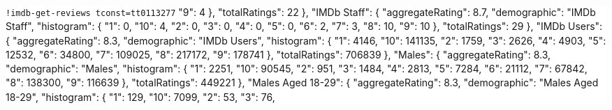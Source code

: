 ```!imdb-get-reviews tconst=tt0113277```
                                "9": 4
                            },
                            "totalRatings": 22
                        },
                        "IMDb Staff": {
                            "aggregateRating": 8.7,
                            "demographic": "IMDb Staff",
                            "histogram": {
                                "1": 0,
                                "10": 4,
                                "2": 0,
                                "3": 0,
                                "4": 0,
                                "5": 0,
                                "6": 2,
                                "7": 3,
                                "8": 10,
                                "9": 10
                            },
                            "totalRatings": 29
                        },
                        "IMDb Users": {
                            "aggregateRating": 8.3,
                            "demographic": "IMDb Users",
                            "histogram": {
                                "1": 4146,
                                "10": 141135,
                                "2": 1759,
                                "3": 2626,
                                "4": 4903,
                                "5": 12532,
                                "6": 34800,
                                "7": 109025,
                                "8": 217172,
                                "9": 178741
                            },
                            "totalRatings": 706839
                        },
                        "Males": {
                            "aggregateRating": 8.3,
                            "demographic": "Males",
                            "histogram": {
                                "1": 2251,
                                "10": 90545,
                                "2": 951,
                                "3": 1484,
                                "4": 2813,
                                "5": 7284,
                                "6": 21112,
                                "7": 67842,
                                "8": 138300,
                                "9": 116639
                            },
                            "totalRatings": 449221
                        },
                        "Males Aged 18-29": {
                            "aggregateRating": 8.3,
                            "demographic": "Males Aged 18-29",
                            "histogram": {
                                "1": 129,
                                "10": 7099,
                                "2": 53,
                                "3": 76,
```
